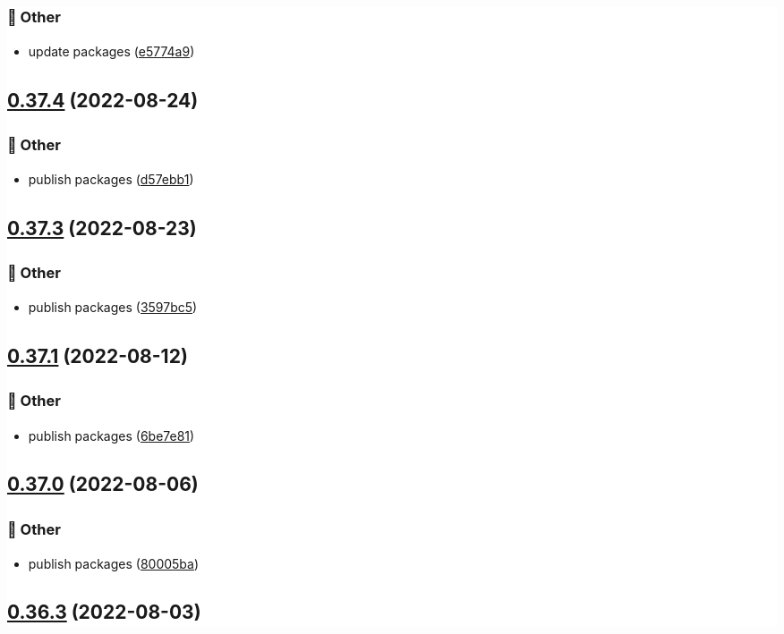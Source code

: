 ### :mega: Other

* update packages ([e5774a9](https://github.com/daybrush/moveable/blob/master/packages/preact-moveable/commit/e5774a9becd500d154e8d354017dcbd80505ba13))



## [0.37.4](https://github.com/daybrush/moveable/blob/master/packages/preact-moveable/compare/preact-moveable@0.37.3...preact-moveable@0.37.4) (2022-08-24)


### :mega: Other

* publish packages ([d57ebb1](https://github.com/daybrush/moveable/blob/master/packages/preact-moveable/commit/d57ebb130006c47e3a687d2b417fe3fe7f30149a))



## [0.37.3](https://github.com/daybrush/moveable/blob/master/packages/preact-moveable/compare/preact-moveable@0.37.1...preact-moveable@0.37.3) (2022-08-23)


### :mega: Other

* publish packages ([3597bc5](https://github.com/daybrush/moveable/blob/master/packages/preact-moveable/commit/3597bc5fd58cdec56fd4ff8916380a6f3709f7f5))



## [0.37.1](https://github.com/daybrush/moveable/blob/master/packages/preact-moveable/compare/preact-moveable@0.37.0...preact-moveable@0.37.1) (2022-08-12)


### :mega: Other

* publish packages ([6be7e81](https://github.com/daybrush/moveable/blob/master/packages/preact-moveable/commit/6be7e8122b8edd2e323a039cdbb73381de74e14f))



## [0.37.0](https://github.com/daybrush/moveable/blob/master/packages/preact-moveable/compare/preact-moveable@0.36.3...preact-moveable@0.37.0) (2022-08-06)


### :mega: Other

* publish packages ([80005ba](https://github.com/daybrush/moveable/blob/master/packages/preact-moveable/commit/80005bada5651afd0c5487a193ab321b22ab1b55))



## [0.36.3](https://github.com/daybrush/moveable/blob/master/packages/preact-moveable/compare/preact-moveable@0.36.2...preact-moveable@0.36.3) (2022-08-03)
